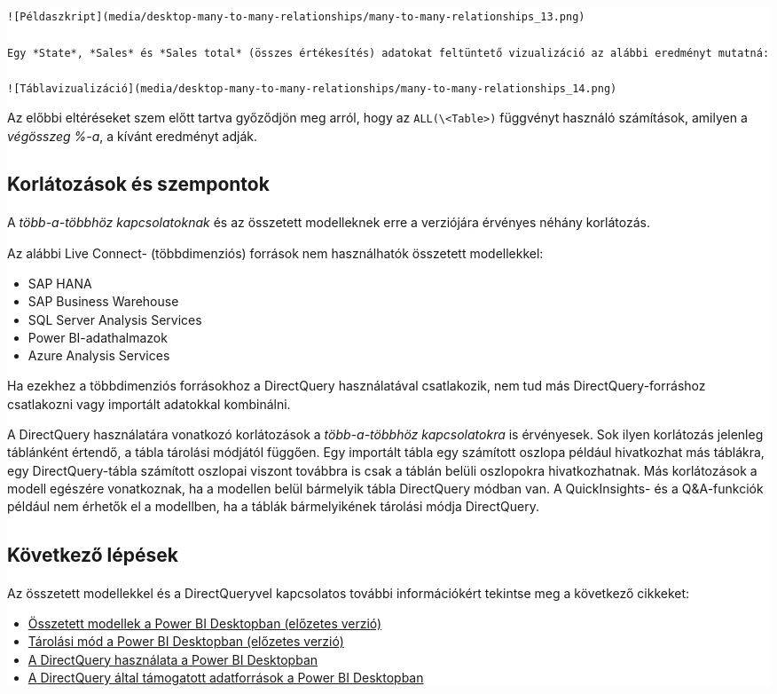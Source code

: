     ![Példaszkript](media/desktop-many-to-many-relationships/many-to-many-relationships_13.png)

    Egy *State*, *Sales* és *Sales total* (összes értékesítés) adatokat feltüntető vizualizáció az alábbi eredményt mutatná:

    ![Táblavizualizáció](media/desktop-many-to-many-relationships/many-to-many-relationships_14.png)

Az előbbi eltéréseket szem előtt tartva győződjön meg arról, hogy az `ALL(\<Table>)` függvényt használó számítások, amilyen a *végösszeg %-a*, a kívánt eredményt adják. 


## <a name="limitations-and-considerations"></a>Korlátozások és szempontok

A *több-a-többhöz kapcsolatoknak* és az összetett modelleknek erre a verziójára érvényes néhány korlátozás.

Az alábbi Live Connect- (többdimenziós) források nem használhatók összetett modellekkel:

* SAP HANA
* SAP Business Warehouse
* SQL Server Analysis Services
* Power BI-adathalmazok
* Azure Analysis Services

Ha ezekhez a többdimenziós forrásokhoz a DirectQuery használatával csatlakozik, nem tud más DirectQuery-forráshoz csatlakozni vagy importált adatokkal kombinálni.

A DirectQuery használatára vonatkozó korlátozások a *több-a-többhöz kapcsolatokra* is érvényesek. Sok ilyen korlátozás jelenleg táblánként értendő, a tábla tárolási módjától függően. Egy importált tábla egy számított oszlopa például hivatkozhat más táblákra, egy DirectQuery-tábla számított oszlopai viszont továbbra is csak a táblán belüli oszlopokra hivatkozhatnak. Más korlátozások a modell egészére vonatkoznak, ha a modellen belül bármelyik tábla DirectQuery módban van. A QuickInsights- és a Q&A-funkciók például nem érhetők el a modellben, ha a táblák bármelyikének tárolási módja DirectQuery. 

## <a name="next-steps"></a>Következő lépések

Az összetett modellekkel és a DirectQueryvel kapcsolatos további információkért tekintse meg a következő cikkeket:
* [Összetett modellek a Power BI Desktopban (előzetes verzió)](desktop-composite-models.md)
* [Tárolási mód a Power BI Desktopban (előzetes verzió)](desktop-storage-mode.md)
* [A DirectQuery használata a Power BI Desktopban](desktop-directquery-about.md)
* [A DirectQuery által támogatott adatforrások a Power BI Desktopban](desktop-directquery-data-sources.md)
